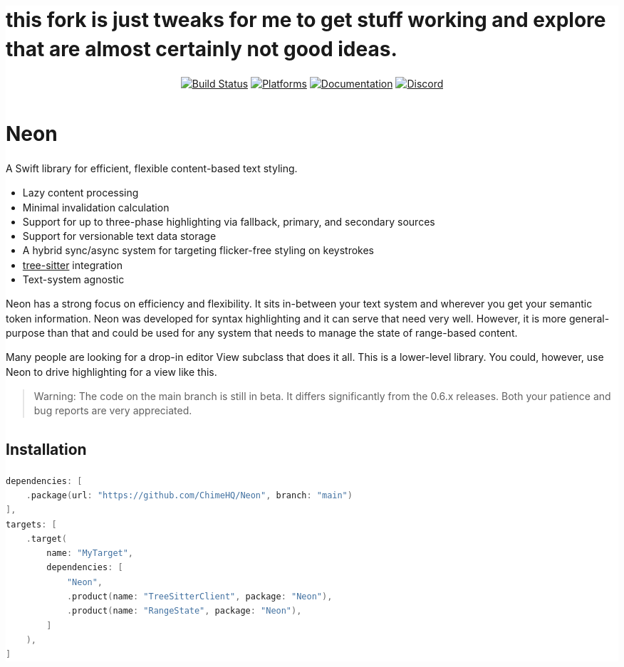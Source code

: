 # this fork is just tweaks for me to get stuff working and explore that are almost certainly not good ideas.

<div align="center">

[![Build Status][build status badge]][build status]
[![Platforms][platforms badge]][platforms]
[![Documentation][documentation badge]][documentation]
[![Discord][discord badge]][discord]

</div>

# Neon

A Swift library for efficient, flexible content-based text styling.

- Lazy content processing
- Minimal invalidation calculation
- Support for up to three-phase highlighting via fallback, primary, and secondary sources
- Support for versionable text data storage
- A hybrid sync/async system for targeting flicker-free styling on keystrokes
- [tree-sitter](https://tree-sitter.github.io/tree-sitter/) integration
- Text-system agnostic

Neon has a strong focus on efficiency and flexibility. It sits in-between your text system and wherever you get your semantic token information. Neon was developed for syntax highlighting and it can serve that need very well. However, it is more general-purpose than that and could be used for any system that needs to manage the state of range-based content.

Many people are looking for a drop-in editor View subclass that does it all. This is a lower-level library. You could, however, use Neon to drive highlighting for a view like this.

> Warning: The code on the main branch is still in beta. It differs significantly from the 0.6.x releases. Both your patience and bug reports are very appreciated.

## Installation

```swift
dependencies: [
    .package(url: "https://github.com/ChimeHQ/Neon", branch: "main")
],
targets: [
    .target(
        name: "MyTarget",
        dependencies: [
            "Neon",
            .product(name: "TreeSitterClient", package: "Neon"),
            .product(name: "RangeState", package: "Neon"),
        ]
    ),
]
```


[build status]: https://github.com/ChimeHQ/Neon/actions
[build status badge]: https://github.com/ChimeHQ/Neon/workflows/CI/badge.svg
[platforms]: https://swiftpackageindex.com/ChimeHQ/Neon
[platforms badge]: https://img.shields.io/endpoint?url=https%3A%2F%2Fswiftpackageindex.com%2Fapi%2Fpackages%2FChimeHQ%2FNeon%2Fbadge%3Ftype%3Dplatforms
[documentation]: https://swiftpackageindex.com/ChimeHQ/Neon/main/documentation
[documentation badge]: https://img.shields.io/badge/Documentation-DocC-blue
[discord]: https://discord.gg/esFpX6sErJ
[discord badge]: https://img.shields.io/badge/Discord-purple?logo=Discord&label=Chat&color=%235A64EC
[SwiftTreeSitter]: https://github.com/ChimeHQ/SwiftTreeSitter